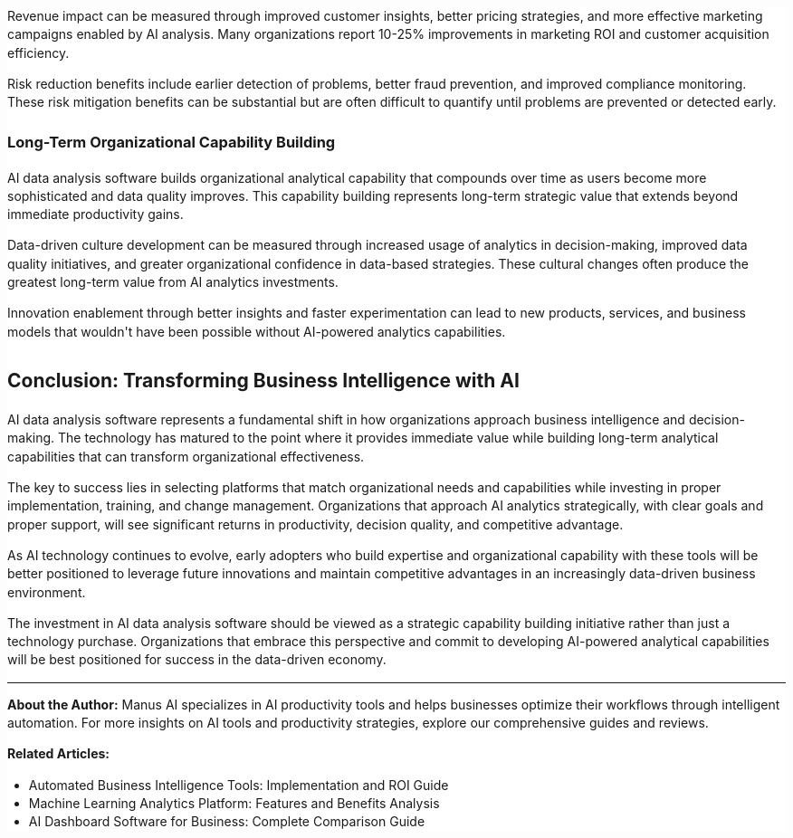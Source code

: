 Revenue impact can be measured through improved customer insights, better pricing strategies, and more effective marketing campaigns enabled by AI analysis. Many organizations report 10-25% improvements in marketing ROI and customer acquisition efficiency.

Risk reduction benefits include earlier detection of problems, better fraud prevention, and improved compliance monitoring. These risk mitigation benefits can be substantial but are often difficult to quantify until problems are prevented or detected early.

### Long-Term Organizational Capability Building

AI data analysis software builds organizational analytical capability that compounds over time as users become more sophisticated and data quality improves. This capability building represents long-term strategic value that extends beyond immediate productivity gains.

Data-driven culture development can be measured through increased usage of analytics in decision-making, improved data quality initiatives, and greater organizational confidence in data-based strategies. These cultural changes often produce the greatest long-term value from AI analytics investments.

Innovation enablement through better insights and faster experimentation can lead to new products, services, and business models that wouldn't have been possible without AI-powered analytics capabilities.

## Conclusion: Transforming Business Intelligence with AI

AI data analysis software represents a fundamental shift in how organizations approach business intelligence and decision-making. The technology has matured to the point where it provides immediate value while building long-term analytical capabilities that can transform organizational effectiveness.

The key to success lies in selecting platforms that match organizational needs and capabilities while investing in proper implementation, training, and change management. Organizations that approach AI analytics strategically, with clear goals and proper support, will see significant returns in productivity, decision quality, and competitive advantage.

As AI technology continues to evolve, early adopters who build expertise and organizational capability with these tools will be better positioned to leverage future innovations and maintain competitive advantages in an increasingly data-driven business environment.

The investment in AI data analysis software should be viewed as a strategic capability building initiative rather than just a technology purchase. Organizations that embrace this perspective and commit to developing AI-powered analytical capabilities will be best positioned for success in the data-driven economy.

---

**About the Author:** Manus AI specializes in AI productivity tools and helps businesses optimize their workflows through intelligent automation. For more insights on AI tools and productivity strategies, explore our comprehensive guides and reviews.

**Related Articles:**
- Automated Business Intelligence Tools: Implementation and ROI Guide
- Machine Learning Analytics Platform: Features and Benefits Analysis
- AI Dashboard Software for Business: Complete Comparison Guide

